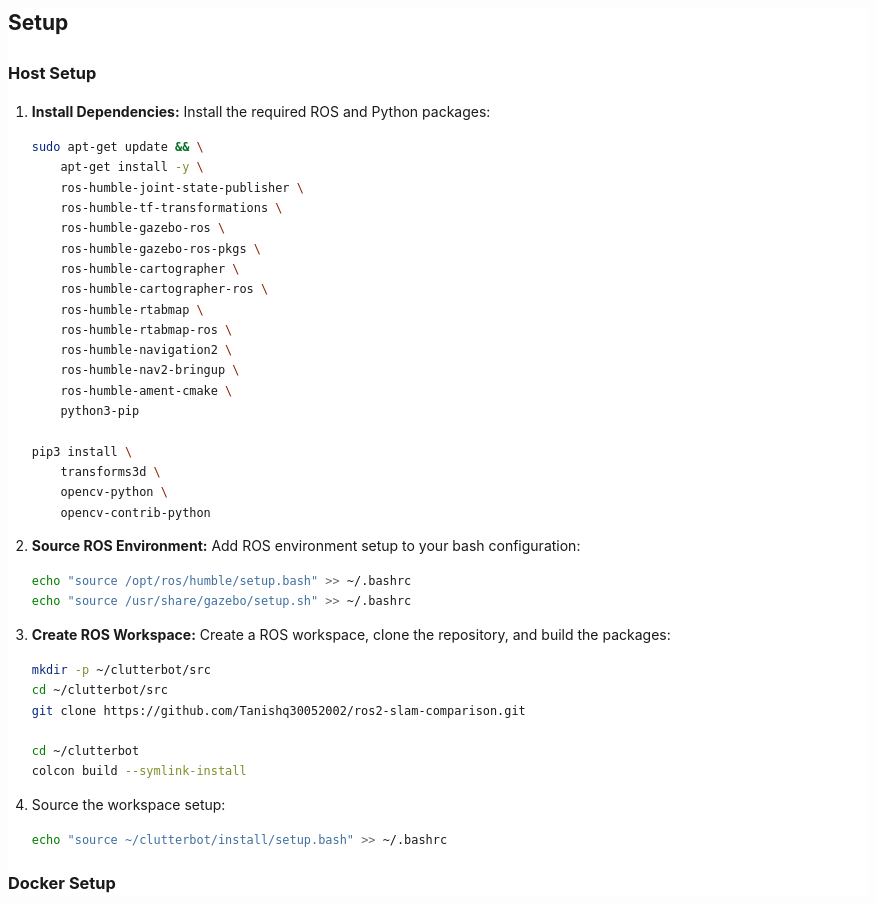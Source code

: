 

## Setup 

### Host Setup
1. **Install Dependencies:** Install the required ROS and Python packages:

    ```bash
    sudo apt-get update && \
        apt-get install -y \
        ros-humble-joint-state-publisher \
        ros-humble-tf-transformations \
        ros-humble-gazebo-ros \
        ros-humble-gazebo-ros-pkgs \
        ros-humble-cartographer \
        ros-humble-cartographer-ros \
        ros-humble-rtabmap \
        ros-humble-rtabmap-ros \
        ros-humble-navigation2 \
        ros-humble-nav2-bringup \
        ros-humble-ament-cmake \
        python3-pip 
        
    pip3 install \
        transforms3d \
        opencv-python \
        opencv-contrib-python
    ```

2. **Source ROS Environment:** Add ROS environment setup to your bash configuration:

    ```bash
    echo "source /opt/ros/humble/setup.bash" >> ~/.bashrc
    echo "source /usr/share/gazebo/setup.sh" >> ~/.bashrc
    ```

3. **Create ROS Workspace:** Create a ROS workspace, clone the repository, and build the packages:
    ```bash
    mkdir -p ~/clutterbot/src
    cd ~/clutterbot/src
    git clone https://github.com/Tanishq30052002/ros2-slam-comparison.git

    cd ~/clutterbot
    colcon build --symlink-install
    ```

4. Source the workspace setup:
    ```bash
    echo "source ~/clutterbot/install/setup.bash" >> ~/.bashrc
    ```


### Docker Setup
